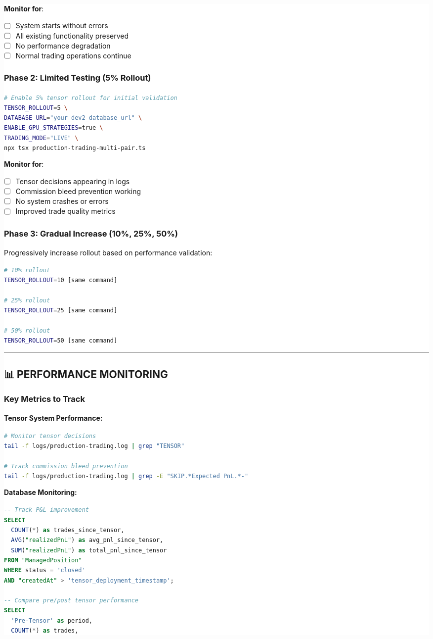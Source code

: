 **Monitor for**:
- [ ] System starts without errors
- [ ] All existing functionality preserved
- [ ] No performance degradation
- [ ] Normal trading operations continue

### **Phase 2: Limited Testing (5% Rollout)**
```bash
# Enable 5% tensor rollout for initial validation
TENSOR_ROLLOUT=5 \
DATABASE_URL="your_dev2_database_url" \
ENABLE_GPU_STRATEGIES=true \
TRADING_MODE="LIVE" \
npx tsx production-trading-multi-pair.ts
```

**Monitor for**:
- [ ] Tensor decisions appearing in logs
- [ ] Commission bleed prevention working
- [ ] No system crashes or errors
- [ ] Improved trade quality metrics

### **Phase 3: Gradual Increase (10%, 25%, 50%)**
Progressively increase rollout based on performance validation:

```bash
# 10% rollout
TENSOR_ROLLOUT=10 [same command]

# 25% rollout  
TENSOR_ROLLOUT=25 [same command]

# 50% rollout
TENSOR_ROLLOUT=50 [same command]
```

---

## **📊 PERFORMANCE MONITORING**

### **Key Metrics to Track**

**Tensor System Performance:**
```bash
# Monitor tensor decisions
tail -f logs/production-trading.log | grep "TENSOR"

# Track commission bleed prevention
tail -f logs/production-trading.log | grep -E "SKIP.*Expected PnL.*-"
```

**Database Monitoring:**
```sql
-- Track P&L improvement
SELECT 
  COUNT(*) as trades_since_tensor,
  AVG("realizedPnL") as avg_pnl_since_tensor,
  SUM("realizedPnL") as total_pnl_since_tensor
FROM "ManagedPosition" 
WHERE status = 'closed' 
AND "createdAt" > 'tensor_deployment_timestamp';

-- Compare pre/post tensor performance
SELECT 
  'Pre-Tensor' as period,
  COUNT(*) as trades,
```
